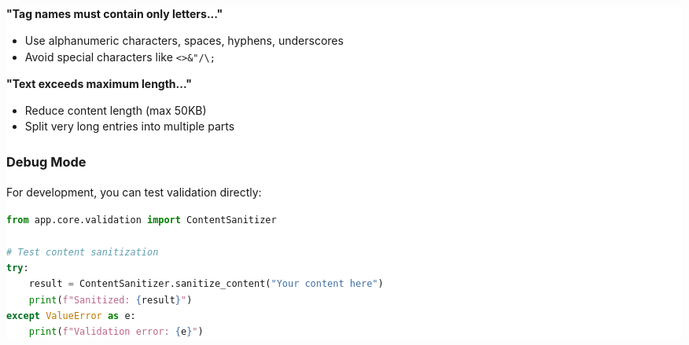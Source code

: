 **"Tag names must contain only letters..."**
- Use alphanumeric characters, spaces, hyphens, underscores
- Avoid special characters like `<>&"/\;`

**"Text exceeds maximum length..."**
- Reduce content length (max 50KB)
- Split very long entries into multiple parts

### Debug Mode

For development, you can test validation directly:

```python
from app.core.validation import ContentSanitizer

# Test content sanitization
try:
    result = ContentSanitizer.sanitize_content("Your content here")
    print(f"Sanitized: {result}")
except ValueError as e:
    print(f"Validation error: {e}")
```